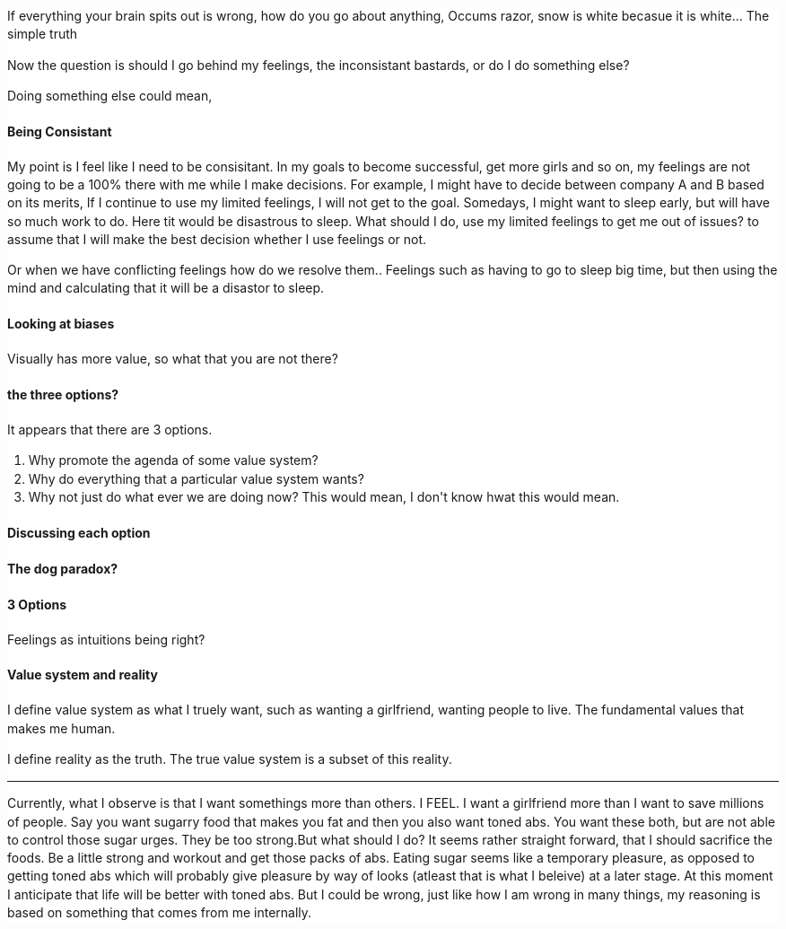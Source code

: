 
If everything your brain spits out is wrong, how do you go about anything, Occums razor, snow is white becasue it is white... The simple truth


Now the question is should I go behind my feelings, the inconsistant bastards, or do I do something else?

Doing something else could mean, 

#### Being Consistant
My point is I feel like I need to be consisitant. In my goals to become successful, get more girls and so on, my feelings are not going to be a 100% there with me while I make decisions. For example, I might have to decide between company A and B based on its merits, If I continue to use my limited feelings, I will not get to the goal. Somedays, I might want to sleep early, but will have so much work to do. Here tit would be disastrous to sleep. What should I do, use my limited feelings to get me out of issues? to assume that I will make the best decision whether I use feelings or not.

Or when we have conflicting feelings how do we resolve them.. Feelings such as having to go to sleep big time, but then using the mind and calculating that it will be a disastor to sleep.


#### Looking at biases

Visually has more value, so what that you are not there?


#### the three options?

It appears that there are 3 options. 
1. Why promote the agenda of some value system?
2. Why do everything that a particular value system wants?
3. Why not just do what ever we are doing now? This would mean, I don't know hwat this would mean.

#### Discussing each option

#### The dog paradox?


#### 3 Options

Feelings as intuitions being right?

#### Value system and reality

I define value system as what I truely want, such as wanting a girlfriend, wanting people to live. The fundamental values that makes me human.

I define reality as the truth. The true value system is a subset of this reality. 



------------------------

Currently, what I observe is that I want somethings more than others. I FEEL. I want a girlfriend more than I want to save millions of people. Say you want sugarry food that makes you fat and then you also want toned abs. You want these both, but are not able to control those sugar urges. They be too strong.But what should I do? It seems rather straight forward, that I should sacrifice the foods. Be a little strong and workout and get those packs of abs. Eating sugar seems like a temporary pleasure, as opposed to getting toned abs which will probably give pleasure by way of looks (atleast that is what I beleive) at a later stage. At this moment I anticipate that life will be better with toned abs. But I could be wrong, just like how I am wrong in many things, my reasoning is based on something that comes from me internally.
